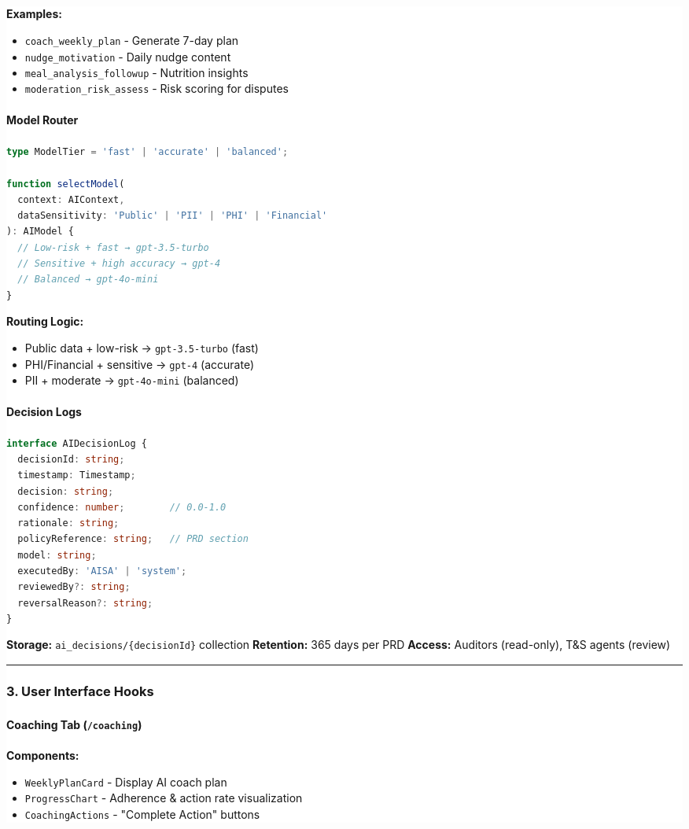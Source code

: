 **Examples:**
- `coach_weekly_plan` - Generate 7-day plan
- `nudge_motivation` - Daily nudge content
- `meal_analysis_followup` - Nutrition insights
- `moderation_risk_assess` - Risk scoring for disputes

#### Model Router
```typescript
type ModelTier = 'fast' | 'accurate' | 'balanced';

function selectModel(
  context: AIContext,
  dataSensitivity: 'Public' | 'PII' | 'PHI' | 'Financial'
): AIModel {
  // Low-risk + fast → gpt-3.5-turbo
  // Sensitive + high accuracy → gpt-4
  // Balanced → gpt-4o-mini
}
```

**Routing Logic:**
- Public data + low-risk → `gpt-3.5-turbo` (fast)
- PHI/Financial + sensitive → `gpt-4` (accurate)
- PII + moderate → `gpt-4o-mini` (balanced)

#### Decision Logs
```typescript
interface AIDecisionLog {
  decisionId: string;
  timestamp: Timestamp;
  decision: string;
  confidence: number;        // 0.0-1.0
  rationale: string;
  policyReference: string;   // PRD section
  model: string;
  executedBy: 'AISA' | 'system';
  reviewedBy?: string;
  reversalReason?: string;
}
```

**Storage:** `ai_decisions/{decisionId}` collection
**Retention:** 365 days per PRD
**Access:** Auditors (read-only), T&S agents (review)

---

### 3. User Interface Hooks

#### Coaching Tab (`/coaching`)

**Components:**
- `WeeklyPlanCard` - Display AI coach plan
- `ProgressChart` - Adherence & action rate visualization
- `CoachingActions` - "Complete Action" buttons
